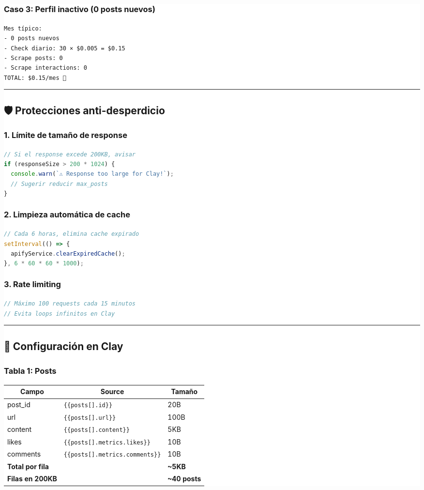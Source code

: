 ### **Caso 3: Perfil inactivo (0 posts nuevos)**
```
Mes típico:
- 0 posts nuevos
- Check diario: 30 × $0.005 = $0.15
- Scrape posts: 0
- Scrape interactions: 0
TOTAL: $0.15/mes 🎉
```

---

## 🛡️ Protecciones anti-desperdicio

### 1. **Límite de tamaño de response**
```typescript
// Si el response excede 200KB, avisar
if (responseSize > 200 * 1024) {
  console.warn(`⚠️ Response too large for Clay!`);
  // Sugerir reducir max_posts
}
```

### 2. **Limpieza automática de cache**
```typescript
// Cada 6 horas, elimina cache expirado
setInterval(() => {
  apifyService.clearExpiredCache();
}, 6 * 60 * 60 * 1000);
```

### 3. **Rate limiting**
```typescript
// Máximo 100 requests cada 15 minutos
// Evita loops infinitos en Clay
```

---

## 🎯 Configuración en Clay

### **Tabla 1: Posts**
| Campo | Source | Tamaño |
|-------|--------|--------|
| post_id | `{{posts[].id}}` | 20B |
| url | `{{posts[].url}}` | 100B |
| content | `{{posts[].content}}` | 5KB |
| likes | `{{posts[].metrics.likes}}` | 10B |
| comments | `{{posts[].metrics.comments}}` | 10B |
| **Total por fila** | | **~5KB** |
| **Filas en 200KB** | | **~40 posts** |

